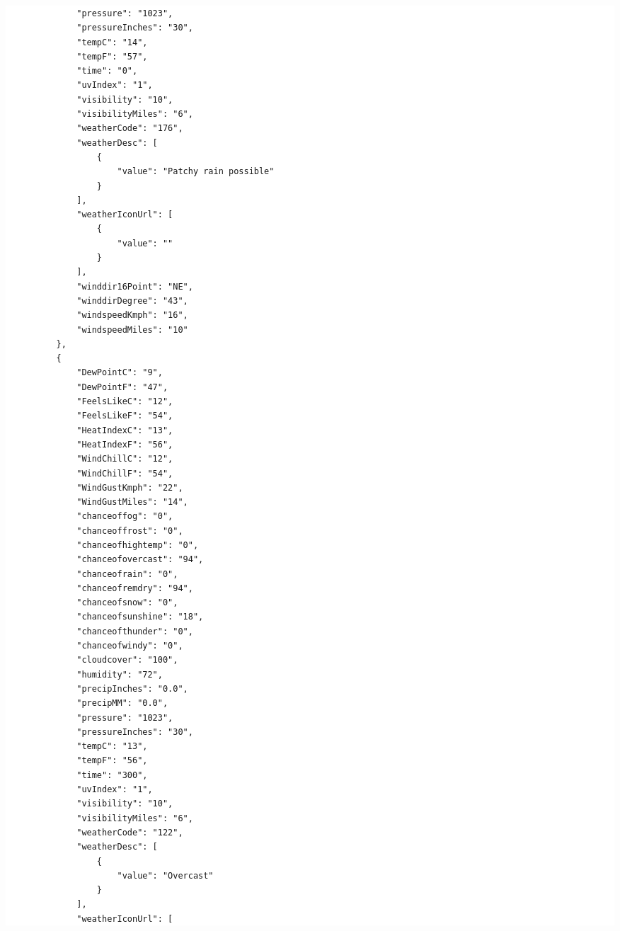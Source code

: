                   "pressure": "1023",
                  "pressureInches": "30",
                  "tempC": "14",
                  "tempF": "57",
                  "time": "0",
                  "uvIndex": "1",
                  "visibility": "10",
                  "visibilityMiles": "6",
                  "weatherCode": "176",
                  "weatherDesc": [
                      {
                          "value": "Patchy rain possible"
                      }
                  ],
                  "weatherIconUrl": [
                      {
                          "value": ""
                      }
                  ],
                  "winddir16Point": "NE",
                  "winddirDegree": "43",
                  "windspeedKmph": "16",
                  "windspeedMiles": "10"
              },
              {
                  "DewPointC": "9",
                  "DewPointF": "47",
                  "FeelsLikeC": "12",
                  "FeelsLikeF": "54",
                  "HeatIndexC": "13",
                  "HeatIndexF": "56",
                  "WindChillC": "12",
                  "WindChillF": "54",
                  "WindGustKmph": "22",
                  "WindGustMiles": "14",
                  "chanceoffog": "0",
                  "chanceoffrost": "0",
                  "chanceofhightemp": "0",
                  "chanceofovercast": "94",
                  "chanceofrain": "0",
                  "chanceofremdry": "94",
                  "chanceofsnow": "0",
                  "chanceofsunshine": "18",
                  "chanceofthunder": "0",
                  "chanceofwindy": "0",
                  "cloudcover": "100",
                  "humidity": "72",
                  "precipInches": "0.0",
                  "precipMM": "0.0",
                  "pressure": "1023",
                  "pressureInches": "30",
                  "tempC": "13",
                  "tempF": "56",
                  "time": "300",
                  "uvIndex": "1",
                  "visibility": "10",
                  "visibilityMiles": "6",
                  "weatherCode": "122",
                  "weatherDesc": [
                      {
                          "value": "Overcast"
                      }
                  ],
                  "weatherIconUrl": [